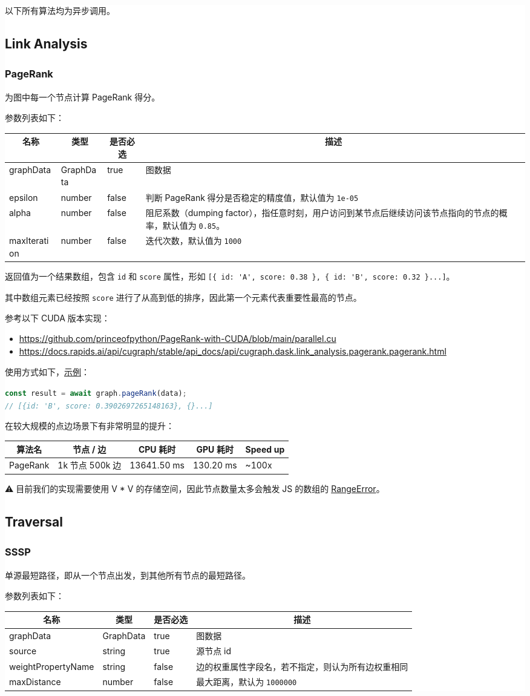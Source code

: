 以下所有算法均为异步调用。

## Link Analysis

### PageRank

为图中每一个节点计算 PageRank 得分。

参数列表如下：

| 名称         | 类型      | 是否必选 | 描述                                                                                                        |
| ------------ | --------- | -------- | ----------------------------------------------------------------------------------------------------------- |
| graphData    | GraphData | true     | 图数据                                                                                                      |
| epsilon      | number    | false    | 判断 PageRank 得分是否稳定的精度值，默认值为 `1e-05`                                                        |
| alpha        | number    | false    | 阻尼系数（dumping factor），指任意时刻，用户访问到某节点后继续访问该节点指向的节点的概率，默认值为 `0.85`。 |
| maxIteration | number    | false    | 迭代次数，默认值为 `1000`                                                                                   |

返回值为一个结果数组，包含 `id` 和 `score` 属性，形如 `[{ id: 'A', score: 0.38 }, { id: 'B', score: 0.32 }...]`。

其中数组元素已经按照 `score` 进行了从高到低的排序，因此第一个元素代表重要性最高的节点。

参考以下 CUDA 版本实现：

-   https://github.com/princeofpython/PageRank-with-CUDA/blob/main/parallel.cu
-   https://docs.rapids.ai/api/cugraph/stable/api_docs/api/cugraph.dask.link_analysis.pagerank.pagerank.html

使用方式如下，[示例](/zh/examples/gpgpu#webgpu-graph-pagerank)：

```js
const result = await graph.pageRank(data);
// [{id: 'B', score: 0.3902697265148163}, {}...]
```

在较大规模的点边场景下有非常明显的提升：

| 算法名   | 节点 / 边       | CPU 耗时    | GPU 耗时  | Speed up |
| -------- | --------------- | ----------- | --------- | -------- |
| PageRank | 1k 节点 500k 边 | 13641.50 ms | 130.20 ms | ~100x    |

⚠️ 目前我们的实现需要使用 V \* V 的存储空间，因此节点数量太多会触发 JS 的数组的 [RangeError](https://developer.mozilla.org/zh-CN/docs/Web/JavaScript/Reference/Errors/Invalid_array_length)。

## Traversal

### SSSP

单源最短路径，即从一个节点出发，到其他所有节点的最短路径。

参数列表如下：

| 名称               | 类型      | 是否必选 | 描述                                               |
| ------------------ | --------- | -------- | -------------------------------------------------- |
| graphData          | GraphData | true     | 图数据                                             |
| source             | string    | true     | 源节点 id                                          |
| weightPropertyName | string    | false    | 边的权重属性字段名，若不指定，则认为所有边权重相同 |
| maxDistance        | number    | false    | 最大距离，默认为 `1000000`                         |
